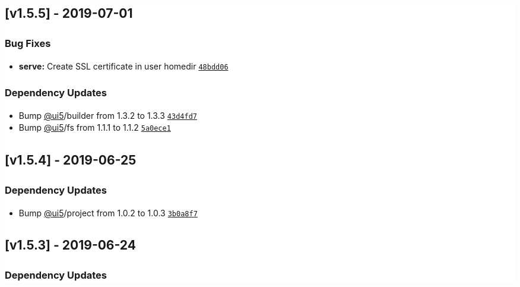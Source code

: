 
<a name="v1.5.5"></a>
## [v1.5.5] - 2019-07-01
### Bug Fixes
- **serve:** Create SSL certificate in user homedir [`48bdd06`](https://github.com/SAP/ui5-cli/commit/48bdd06bfcec3063ba046b37be76c80139458779)

### Dependency Updates
- Bump [@ui5](https://github.com/ui5)/builder from 1.3.2 to 1.3.3 [`43d4fd7`](https://github.com/SAP/ui5-cli/commit/43d4fd7c634e869de985ea48c4f77d25c9bc53bc)
- Bump [@ui5](https://github.com/ui5)/fs from 1.1.1 to 1.1.2 [`5a0ece1`](https://github.com/SAP/ui5-cli/commit/5a0ece130af8164befa9e84d4494d69704cb5c0e)


<a name="v1.5.4"></a>
## [v1.5.4] - 2019-06-25
### Dependency Updates
- Bump [@ui5](https://github.com/ui5)/project from 1.0.2 to 1.0.3 [`3b0a8f7`](https://github.com/SAP/ui5-cli/commit/3b0a8f7b96de5621e3b72c9ced579104e8750464)


<a name="v1.5.3"></a>
## [v1.5.3] - 2019-06-24
### Dependency Updates
